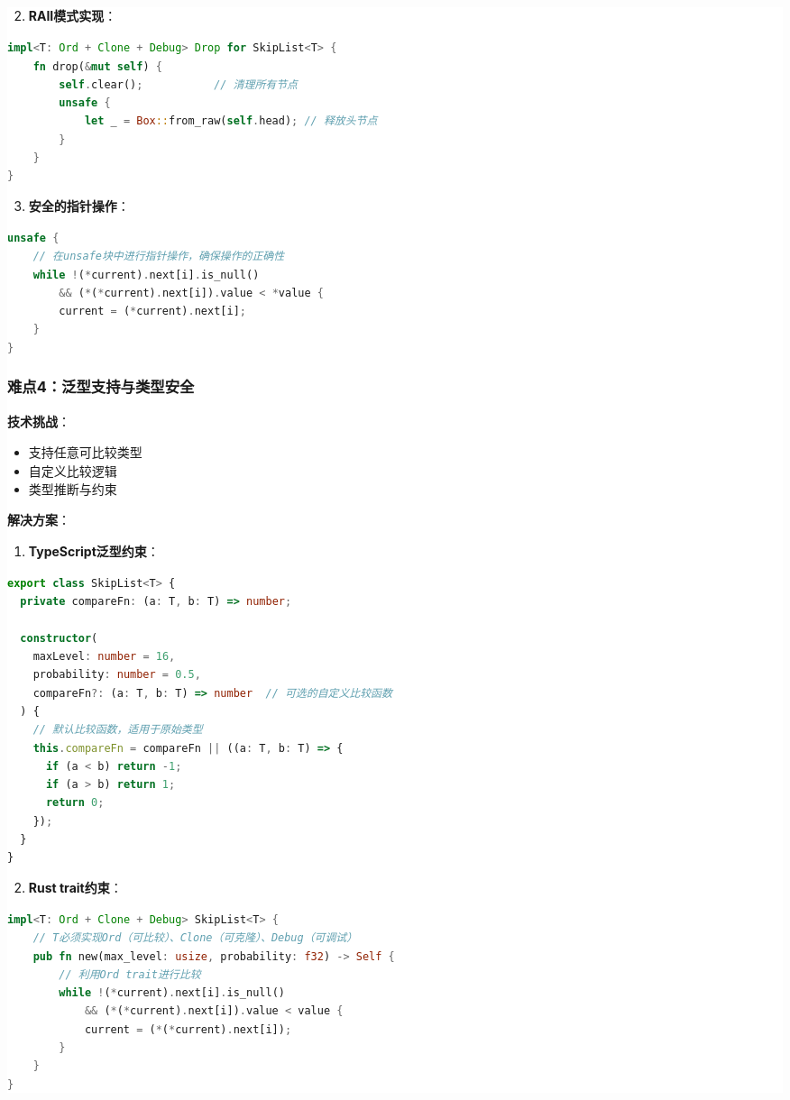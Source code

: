 2. **RAII模式实现**：
```rust
impl<T: Ord + Clone + Debug> Drop for SkipList<T> {
    fn drop(&mut self) {
        self.clear();           // 清理所有节点
        unsafe {
            let _ = Box::from_raw(self.head); // 释放头节点
        }
    }
}
```

3. **安全的指针操作**：
```rust
unsafe {
    // 在unsafe块中进行指针操作，确保操作的正确性
    while !(*current).next[i].is_null() 
        && (*(*current).next[i]).value < *value {
        current = (*current).next[i];
    }
}
```

### 难点4：泛型支持与类型安全

**技术挑战**：
- 支持任意可比较类型
- 自定义比较逻辑
- 类型推断与约束

**解决方案**：

1. **TypeScript泛型约束**：
```typescript
export class SkipList<T> {
  private compareFn: (a: T, b: T) => number;
  
  constructor(
    maxLevel: number = 16,
    probability: number = 0.5,
    compareFn?: (a: T, b: T) => number  // 可选的自定义比较函数
  ) {
    // 默认比较函数，适用于原始类型
    this.compareFn = compareFn || ((a: T, b: T) => {
      if (a < b) return -1;
      if (a > b) return 1;
      return 0;
    });
  }
}
```

2. **Rust trait约束**：
```rust
impl<T: Ord + Clone + Debug> SkipList<T> {
    // T必须实现Ord（可比较）、Clone（可克隆）、Debug（可调试）
    pub fn new(max_level: usize, probability: f32) -> Self {
        // 利用Ord trait进行比较
        while !(*current).next[i].is_null() 
            && (*(*current).next[i]).value < value {
            current = (*(*current).next[i]);
        }
    }
}
```
